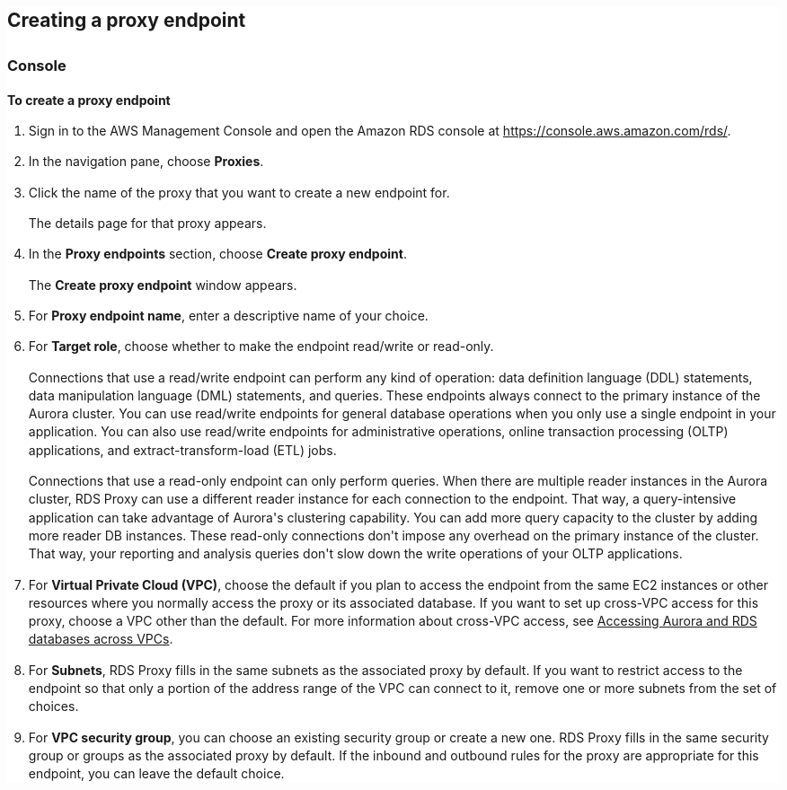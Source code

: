 ## Creating a proxy endpoint<a name="rds-proxy-endpoints.CreatingEndpoint"></a>



### Console<a name="rds-proxy-endpoints.CreatingEndpoint.CON"></a>

**To create a proxy endpoint**

1. Sign in to the AWS Management Console and open the Amazon RDS console at [https://console\.aws\.amazon\.com/rds/](https://console.aws.amazon.com/rds/)\.

1.  In the navigation pane, choose **Proxies**\. 

1.  Click the name of the proxy that you want to create a new endpoint for\. 

    The details page for that proxy appears\. 

1.  In the **Proxy endpoints** section, choose **Create proxy endpoint**\. 

    The **Create proxy endpoint** window appears\. 

1.  For **Proxy endpoint name**, enter a descriptive name of your choice\. 

1.  For **Target role**, choose whether to make the endpoint read/write or read\-only\. 

    Connections that use a read/write endpoint can perform any kind of operation: data definition language \(DDL\) statements, data manipulation language \(DML\) statements, and queries\. These endpoints always connect to the primary instance of the Aurora cluster\. You can use read/write endpoints for general database operations when you only use a single endpoint in your application\. You can also use read/write endpoints for administrative operations, online transaction processing \(OLTP\) applications, and extract\-transform\-load \(ETL\) jobs\. 

    Connections that use a read\-only endpoint can only perform queries\. When there are multiple reader instances in the Aurora cluster, RDS Proxy can use a different reader instance for each connection to the endpoint\. That way, a query\-intensive application can take advantage of Aurora's clustering capability\. You can add more query capacity to the cluster by adding more reader DB instances\. These read\-only connections don't impose any overhead on the primary instance of the cluster\. That way, your reporting and analysis queries don't slow down the write operations of your OLTP applications\. 

1.  For **Virtual Private Cloud \(VPC\)**, choose the default if you plan to access the endpoint from the same EC2 instances or other resources where you normally access the proxy or its associated database\. If you want to set up cross\-VPC access for this proxy, choose a VPC other than the default\. For more information about cross\-VPC access, see [Accessing Aurora and RDS databases across VPCs](#rds-proxy-cross-vpc)\. 

1.  For **Subnets**, RDS Proxy fills in the same subnets as the associated proxy by default\. If you want to restrict access to the endpoint so that only a portion of the address range of the VPC can connect to it, remove one or more subnets from the set of choices\. 

1.  For **VPC security group**, you can choose an existing security group or create a new one\. RDS Proxy fills in the same security group or groups as the associated proxy by default\. If the inbound and outbound rules for the proxy are appropriate for this endpoint, you can leave the default choice\. 
